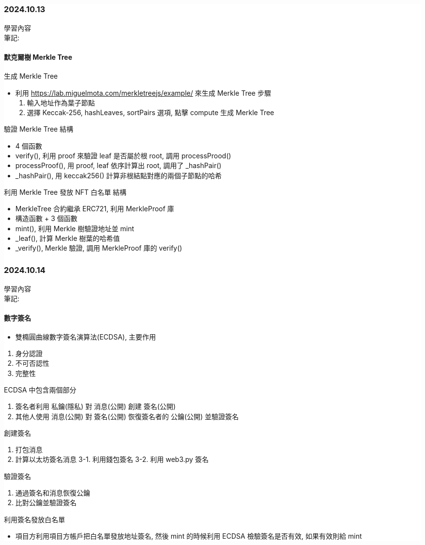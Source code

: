 ### 2024.10.13        
學習內容  
筆記:  

#### 默克爾樹 Merkle Tree
生成 Merkle Tree
- 利用 https://lab.miguelmota.com/merkletreejs/example/ 來生成 Merkle Tree
  步驟
  1. 輸入地址作為葉子節點
  2. 選擇 Keccak-256, hashLeaves, sortPairs 選項, 點擊 compute 生成 Merkle Tree
     
驗證 Merkle Tree
結構
- 4 個函數
- verify(), 利用 proof 來驗證 leaf 是否屬於根 root, 調用 processProod()
- processProof(), 用 proof, leaf 依序計算出 root, 調用了 _hashPair()
- _hashPair(), 用 keccak256() 計算非根結點對應的兩個子節點的哈希

利用 Merkle Tree 發放 NFT 白名單
結構
- MerkleTree 合約繼承 ERC721, 利用 MerkleProof 庫
- 構造函數 + 3 個函數
- mint(), 利用 Merkle 樹驗證地址並 mint
- _leaf(), 計算 Merkle 樹葉的哈希值
- _verify(), Merkle 驗證, 調用 MerkleProof 庫的 verify()

### 2024.10.14        
學習內容  
筆記:  

#### 數字簽名 
- 雙橢圓曲線數字簽名演算法(ECDSA), 主要作用
1. 身分認證
2. 不可否認性
3. 完整性

ECDSA 中包含兩個部分  
1. 簽名者利用 私鑰(隱私) 對 消息(公開) 創建 簽名(公開)
2. 其他人使用 消息(公開) 對 簽名(公開) 恢復簽名者的 公鑰(公開) 並驗證簽名

創建簽名  
1. 打包消息
2. 計算以太坊簽名消息
3-1. 利用錢包簽名
3-2. 利用 web3.py 簽名

驗證簽名  
1. 通過簽名和消息恢復公鑰
2. 比對公鑰並驗證簽名

利用簽名發放白名單  
- 項目方利用項目方帳戶把白名單發放地址簽名, 然後 mint 的時候利用 ECDSA 檢驗簽名是否有效, 如果有效則給 mint
